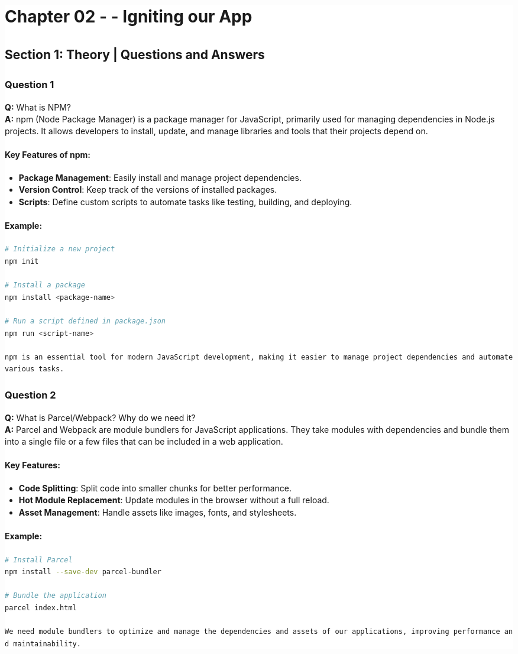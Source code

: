 # Chapter 02 - - Igniting our App

## Section 1: Theory | Questions and Answers

### Question 1

**Q:** What is NPM?  
**A:** npm (Node Package Manager) is a package manager for JavaScript, primarily used for managing dependencies in Node.js projects. It allows developers to install, update, and manage libraries and tools that their projects depend on.

#### Key Features of npm:

- **Package Management**: Easily install and manage project dependencies.
- **Version Control**: Keep track of the versions of installed packages.
- **Scripts**: Define custom scripts to automate tasks like testing, building, and deploying.

#### Example:

```sh
# Initialize a new project
npm init

# Install a package
npm install <package-name>

# Run a script defined in package.json
npm run <script-name>

npm is an essential tool for modern JavaScript development, making it easier to manage project dependencies and automate various tasks.
```

### Question 2

**Q:** What is Parcel/Webpack? Why do we need it?  
**A:** Parcel and Webpack are module bundlers for JavaScript applications. They take modules with dependencies and bundle them into a single file or a few files that can be included in a web application.

#### Key Features:

- **Code Splitting**: Split code into smaller chunks for better performance.
- **Hot Module Replacement**: Update modules in the browser without a full reload.
- **Asset Management**: Handle assets like images, fonts, and stylesheets.

#### Example:

```sh
# Install Parcel
npm install --save-dev parcel-bundler

# Bundle the application
parcel index.html

We need module bundlers to optimize and manage the dependencies and assets of our applications, improving performance and maintainability.
```
